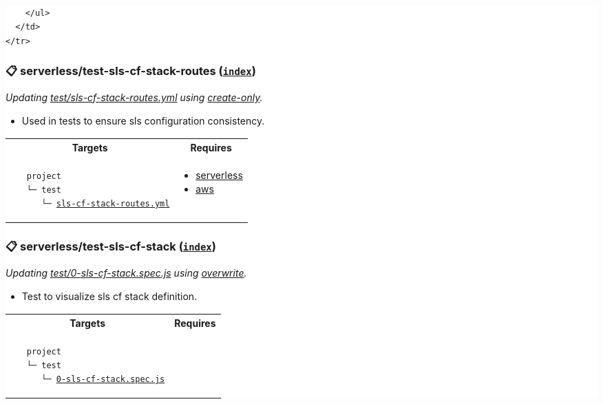         </ul>
      </td>
    </tr>
  </tbody>
</table>

### :clipboard: <a name="blackfluxrobo-config-plugin-task-ref-serverlesstest-sls-cf-stack-routes">serverless/test-sls-cf-stack-routes</a> (<a href="#blackfluxrobo-config-plugin-task-idx-ref-serverlesstest-sls-cf-stack-routes">`index`</a>)

_Updating <a href="#blackfluxrobo-config-plugin-target-ref-testsls-cf-stack-routesyml">test/sls-cf-stack-routes.yml</a> using <a href="#blackfluxrobo-config-plugin-strat-ref-create-only">create-only</a>._

- Used in tests to ensure sls configuration consistency.

<table>
  <tbody>
    <tr>
      <th>Targets</th>
      <th>Requires</th>
    </tr>
    <tr>
      <td align="left" valign="top">
        <ul>
<code>project</code><br/>
<code>└─&nbsp;test</code><br/>
<code>&nbsp;&nbsp;&nbsp;└─&nbsp;<a href="#blackfluxrobo-config-plugin-target-ref-testsls-cf-stack-routesyml">sls-cf-stack-routes.yml</a></code><br/>
        </ul>
      </td>
      <td align="left" valign="top">
        <ul>
          <li><a href="#blackfluxrobo-config-plugin-req-ref-serverless">serverless</a></li>
          <li><a href="#blackfluxrobo-config-plugin-req-ref-aws">aws</a></li>
        </ul>
      </td>
    </tr>
  </tbody>
</table>

### :clipboard: <a name="blackfluxrobo-config-plugin-task-ref-serverlesstest-sls-cf-stack">serverless/test-sls-cf-stack</a> (<a href="#blackfluxrobo-config-plugin-task-idx-ref-serverlesstest-sls-cf-stack">`index`</a>)

_Updating <a href="#blackfluxrobo-config-plugin-target-ref-test0-sls-cf-stackspecjs">test/0-sls-cf-stack.spec.js</a> using <a href="#blackfluxrobo-config-plugin-strat-ref-overwrite">overwrite</a>._

- Test to visualize sls cf stack definition.

<table>
  <tbody>
    <tr>
      <th>Targets</th>
      <th>Requires</th>
    </tr>
    <tr>
      <td align="left" valign="top">
        <ul>
<code>project</code><br/>
<code>└─&nbsp;test</code><br/>
<code>&nbsp;&nbsp;&nbsp;└─&nbsp;<a href="#blackfluxrobo-config-plugin-target-ref-test0-sls-cf-stackspecjs">0-sls-cf-stack.spec.js</a></code><br/>
        </ul>